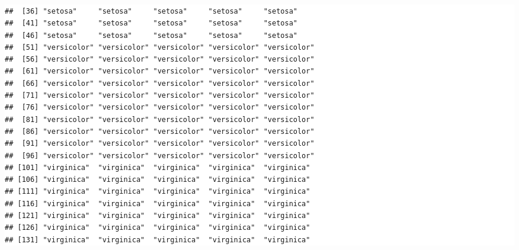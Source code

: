     ##  [36] "setosa"     "setosa"     "setosa"     "setosa"     "setosa"    
    ##  [41] "setosa"     "setosa"     "setosa"     "setosa"     "setosa"    
    ##  [46] "setosa"     "setosa"     "setosa"     "setosa"     "setosa"    
    ##  [51] "versicolor" "versicolor" "versicolor" "versicolor" "versicolor"
    ##  [56] "versicolor" "versicolor" "versicolor" "versicolor" "versicolor"
    ##  [61] "versicolor" "versicolor" "versicolor" "versicolor" "versicolor"
    ##  [66] "versicolor" "versicolor" "versicolor" "versicolor" "versicolor"
    ##  [71] "versicolor" "versicolor" "versicolor" "versicolor" "versicolor"
    ##  [76] "versicolor" "versicolor" "versicolor" "versicolor" "versicolor"
    ##  [81] "versicolor" "versicolor" "versicolor" "versicolor" "versicolor"
    ##  [86] "versicolor" "versicolor" "versicolor" "versicolor" "versicolor"
    ##  [91] "versicolor" "versicolor" "versicolor" "versicolor" "versicolor"
    ##  [96] "versicolor" "versicolor" "versicolor" "versicolor" "versicolor"
    ## [101] "virginica"  "virginica"  "virginica"  "virginica"  "virginica" 
    ## [106] "virginica"  "virginica"  "virginica"  "virginica"  "virginica" 
    ## [111] "virginica"  "virginica"  "virginica"  "virginica"  "virginica" 
    ## [116] "virginica"  "virginica"  "virginica"  "virginica"  "virginica" 
    ## [121] "virginica"  "virginica"  "virginica"  "virginica"  "virginica" 
    ## [126] "virginica"  "virginica"  "virginica"  "virginica"  "virginica" 
    ## [131] "virginica"  "virginica"  "virginica"  "virginica"  "virginica" 